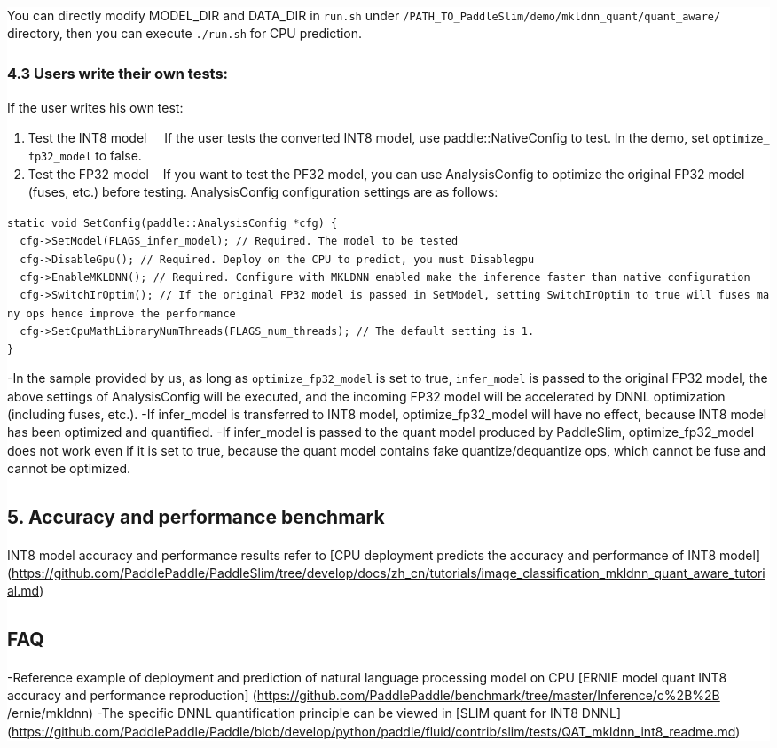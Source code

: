 You can directly modify MODEL_DIR and DATA_DIR in `run.sh` under `/PATH_TO_PaddleSlim/demo/mkldnn_quant/quant_aware/` directory, then you can execute `./run.sh` for CPU prediction.

### 4.3 Users write their own tests:
If the user writes his own test:
1. Test the INT8 model
    If the user tests the converted INT8 model, use paddle::NativeConfig to test. In the demo, set `optimize_fp32_model` to false.
2. Test the FP32 model
   If you want to test the PF32 model, you can use AnalysisConfig to optimize the original FP32 model (fuses, etc.) before testing. AnalysisConfig configuration settings are as follows:
```
static void SetConfig(paddle::AnalysisConfig *cfg) {
  cfg->SetModel(FLAGS_infer_model); // Required. The model to be tested
  cfg->DisableGpu(); // Required. Deploy on the CPU to predict, you must Disablegpu
  cfg->EnableMKLDNN(); // Required. Configure with MKLDNN enabled make the inference faster than native configuration
  cfg->SwitchIrOptim(); // If the original FP32 model is passed in SetModel, setting SwitchIrOptim to true will fuses many ops hence improve the performance
  cfg->SetCpuMathLibraryNumThreads(FLAGS_num_threads); // The default setting is 1.
}
```
-In the sample provided by us, as long as `optimize_fp32_model` is set to true, `infer_model` is passed to the original FP32 model, the above settings of AnalysisConfig will be executed, and the incoming FP32 model will be accelerated by DNNL optimization (including fuses, etc.).
-If infer_model is transferred to INT8 model, optimize_fp32_model will have no effect, because INT8 model has been optimized and quantified.
-If infer_model is passed to the quant model produced by PaddleSlim, optimize_fp32_model does not work even if it is set to true, because the quant model contains fake quantize/dequantize ops, which cannot be fuse and cannot be optimized.

## 5. Accuracy and performance benchmark
INT8 model accuracy and performance results refer to [CPU deployment predicts the accuracy and performance of INT8 model] (https://github.com/PaddlePaddle/PaddleSlim/tree/develop/docs/zh_cn/tutorials/image_classification_mkldnn_quant_aware_tutorial.md)

## FAQ

-Reference example of deployment and prediction of natural language processing model on CPU [ERNIE model quant INT8 accuracy and performance reproduction] (https://github.com/PaddlePaddle/benchmark/tree/master/Inference/c%2B%2B /ernie/mkldnn)
-The specific DNNL quantification principle can be viewed in [SLIM quant for INT8 DNNL] (https://github.com/PaddlePaddle/Paddle/blob/develop/python/paddle/fluid/contrib/slim/tests/QAT_mkldnn_int8_readme.md)
